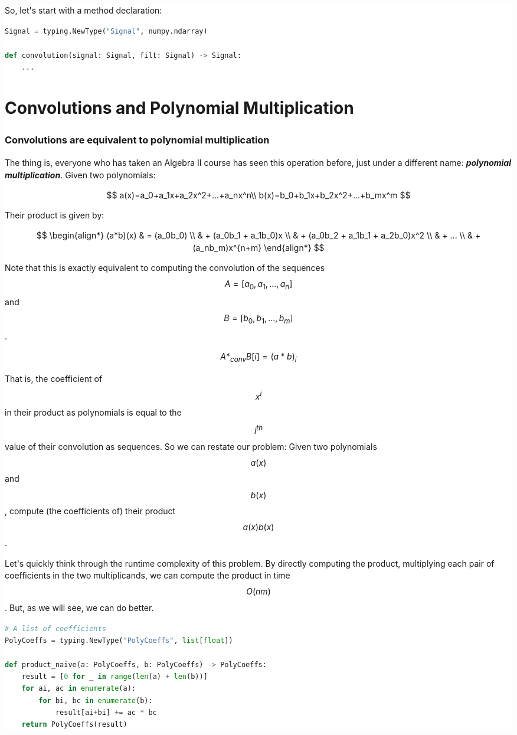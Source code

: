 So, let's start with a method declaration:

```python
Signal = typing.NewType("Signal", numpy.ndarray)

def convolution(signal: Signal, filt: Signal) -> Signal:
    ...
```

# Convolutions and Polynomial Multiplication

### Convolutions are equivalent to polynomial multiplication

The thing is, everyone who has taken an Algebra II course has seen this operation before, just under a different name: ***polynomial multiplication***. Given two polynomials:

$$
a(x)=a_0+a_1x+a_2x^2+...+a_nx^n\\
b(x)=b_0+b_1x+b_2x^2+...+b_mx^m
$$

Their product is given by:

$$
\begin{align*}
(a*b)(x) & = (a_0b_0) \\
& + (a_0b_1 + a_1b_0)x \\
& + (a_0b_2 + a_1b_1 + a_2b_0)x^2 \\
& + ... \\
& + (a_nb_m)x^{n+m}
\end{align*}
$$

Note that this is exactly equivalent to computing the convolution of the sequences $$A=[a_0,a_1,...,a_n]$$ and $$B=[b_0,b_1,...,b_m]$$.

$$
A*_{conv}B[i] = (a*b)_i
$$

That is, the coefficient of $$x^i$$ in their product as polynomials is equal to the $$i^{th}$$ value of their convolution as sequences. So we can restate our problem: Given two polynomials $$a(x)$$ and $$b(x)$$, compute (the coefficients of) their product $$a(x)b(x)$$.

Let's quickly think through the runtime complexity of this problem. By directly computing the product, multiplying each pair of coefficients in the two multiplicands, we can compute the product in time $$O(nm)$$. But, as we will see, we can do better.

```python
# A list of coefficients
PolyCoeffs = typing.NewType("PolyCoeffs", list[float])

def product_naive(a: PolyCoeffs, b: PolyCoeffs) -> PolyCoeffs:
    result = [0 for _ in range(len(a) + len(b))]
    for ai, ac in enumerate(a):
        for bi, bc in enumerate(b):
            result[ai+bi] += ac * bc
    return PolyCoeffs(result)
```
